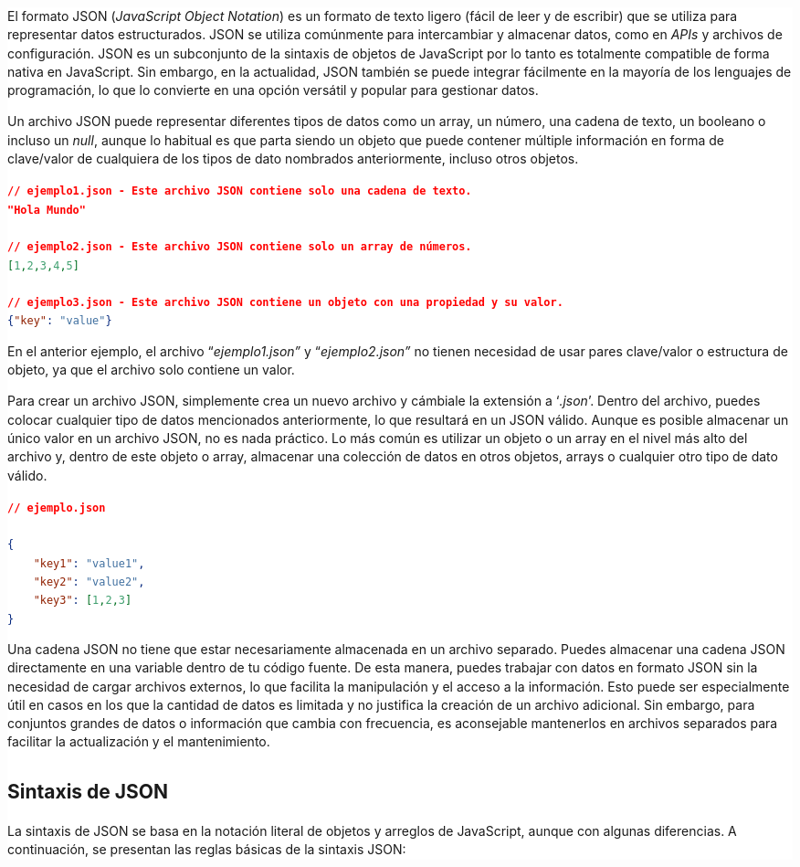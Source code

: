
El formato JSON (_JavaScript Object Notation_) es un formato de texto ligero (fácil de leer y de escribir) que se utiliza para representar datos estructurados. JSON se utiliza comúnmente para intercambiar y almacenar datos, como en _APIs_ y archivos de configuración. JSON es un subconjunto de la sintaxis de objetos de JavaScript por lo tanto es totalmente compatible de forma nativa en JavaScript. Sin embargo, en la actualidad, JSON también se puede integrar fácilmente en la mayoría de los lenguajes de programación, lo que lo convierte en una opción versátil y popular para gestionar datos.

Un archivo JSON puede representar diferentes tipos de datos como un array, un número, una cadena de texto, un booleano o incluso un _null_, aunque lo habitual es que parta siendo un objeto que puede contener múltiple información en forma de clave/valor de cualquiera de los tipos de dato nombrados anteriormente, incluso otros objetos.

```JSON
// ejemplo1.json - Este archivo JSON contiene solo una cadena de texto.
"Hola Mundo"

// ejemplo2.json - Este archivo JSON contiene solo un array de números.
[1,2,3,4,5]

// ejemplo3.json - Este archivo JSON contiene un objeto con una propiedad y su valor.
{"key": "value"}
```

En el anterior ejemplo, el archivo “_ejemplo1.json”_ y “_ejemplo2.json”_ no tienen necesidad de usar pares clave/valor o estructura de objeto, ya que el archivo solo contiene un valor.

Para crear un archivo JSON, simplemente crea un nuevo archivo y cámbiale la extensión a ‘_.json_’. Dentro del archivo, puedes colocar cualquier tipo de datos mencionados anteriormente, lo que resultará en un JSON válido. Aunque es posible almacenar un único valor en un archivo JSON, no es nada práctico. Lo más común es utilizar un objeto o un array en el nivel más alto del archivo y, dentro de este objeto o array, almacenar una colección de datos en otros objetos, arrays o cualquier otro tipo de dato válido.

```JSON
// ejemplo.json

{
    "key1": "value1",
    "key2": "value2",
	"key3": [1,2,3]
}
```

Una cadena JSON no tiene que estar necesariamente almacenada en un archivo separado. Puedes almacenar una cadena JSON directamente en una variable dentro de tu código fuente. De esta manera, puedes trabajar con datos en formato JSON sin la necesidad de cargar archivos externos, lo que facilita la manipulación y el acceso a la información. Esto puede ser especialmente útil en casos en los que la cantidad de datos es limitada y no justifica la creación de un archivo adicional. Sin embargo, para conjuntos grandes de datos o información que cambia con frecuencia, es aconsejable mantenerlos en archivos separados para facilitar la actualización y el mantenimiento.

## Sintaxis de JSON

La sintaxis de JSON se basa en la notación literal de objetos y arreglos de JavaScript, aunque con algunas diferencias. A continuación, se presentan las reglas básicas de la sintaxis JSON:
